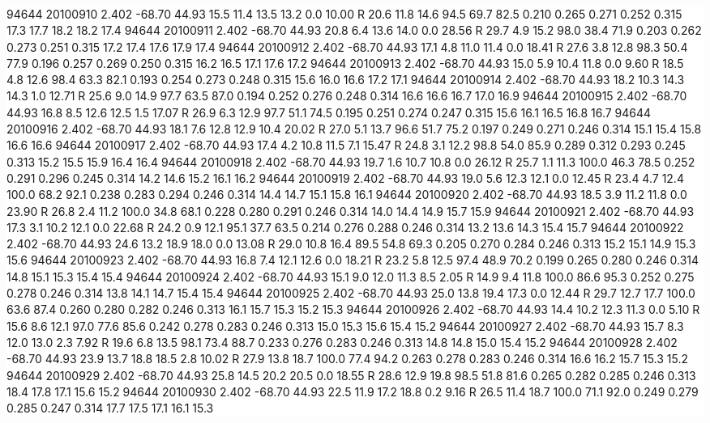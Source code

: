 94644 20100910  2.402  -68.70   44.93    15.5    11.4    13.5    13.2     0.0    10.00 R    20.6    11.8    14.6    94.5    69.7    82.5   0.210   0.265   0.271   0.252   0.315    17.3    17.7    18.2    18.2    17.4
94644 20100911  2.402  -68.70   44.93    20.8     6.4    13.6    14.0     0.0    28.56 R    29.7     4.9    15.2    98.0    38.4    71.9   0.203   0.262   0.273   0.251   0.315    17.2    17.4    17.6    17.9    17.4
94644 20100912  2.402  -68.70   44.93    17.1     4.8    11.0    11.4     0.0    18.41 R    27.6     3.8    12.8    98.3    50.4    77.9   0.196   0.257   0.269   0.250   0.315    16.2    16.5    17.1    17.6    17.2
94644 20100913  2.402  -68.70   44.93    15.0     5.9    10.4    11.8     0.0     9.60 R    18.5     4.8    12.6    98.4    63.3    82.1   0.193   0.254   0.273   0.248   0.315    15.6    16.0    16.6    17.2    17.1
94644 20100914  2.402  -68.70   44.93    18.2    10.3    14.3    14.3     1.0    12.71 R    25.6     9.0    14.9    97.7    63.5    87.0   0.194   0.252   0.276   0.248   0.314    16.6    16.6    16.7    17.0    16.9
94644 20100915  2.402  -68.70   44.93    16.8     8.5    12.6    12.5     1.5    17.07 R    26.9     6.3    12.9    97.7    51.1    74.5   0.195   0.251   0.274   0.247   0.315    15.6    16.1    16.5    16.8    16.7
94644 20100916  2.402  -68.70   44.93    18.1     7.6    12.8    12.9    10.4    20.02 R    27.0     5.1    13.7    96.6    51.7    75.2   0.197   0.249   0.271   0.246   0.314    15.1    15.4    15.8    16.6    16.6
94644 20100917  2.402  -68.70   44.93    17.4     4.2    10.8    11.5     7.1    15.47 R    24.8     3.1    12.2    98.8    54.0    85.9   0.289   0.312   0.293   0.245   0.313    15.2    15.5    15.9    16.4    16.4
94644 20100918  2.402  -68.70   44.93    19.7     1.6    10.7    10.8     0.0    26.12 R    25.7     1.1    11.3   100.0    46.3    78.5   0.252   0.291   0.296   0.245   0.314    14.2    14.6    15.2    16.1    16.2
94644 20100919  2.402  -68.70   44.93    19.0     5.6    12.3    12.1     0.0    12.45 R    23.4     4.7    12.4   100.0    68.2    92.1   0.238   0.283   0.294   0.246   0.314    14.4    14.7    15.1    15.8    16.1
94644 20100920  2.402  -68.70   44.93    18.5     3.9    11.2    11.8     0.0    23.90 R    26.8     2.4    11.2   100.0    34.8    68.1   0.228   0.280   0.291   0.246   0.314    14.0    14.4    14.9    15.7    15.9
94644 20100921  2.402  -68.70   44.93    17.3     3.1    10.2    12.1     0.0    22.68 R    24.2     0.9    12.1    95.1    37.7    63.5   0.214   0.276   0.288   0.246   0.314    13.2    13.6    14.3    15.4    15.7
94644 20100922  2.402  -68.70   44.93    24.6    13.2    18.9    18.0     0.0    13.08 R    29.0    10.8    16.4    89.5    54.8    69.3   0.205   0.270   0.284   0.246   0.313    15.2    15.1    14.9    15.3    15.6
94644 20100923  2.402  -68.70   44.93    16.8     7.4    12.1    12.6     0.0    18.21 R    23.2     5.8    12.5    97.4    48.9    70.2   0.199   0.265   0.280   0.246   0.314    14.8    15.1    15.3    15.4    15.4
94644 20100924  2.402  -68.70   44.93    15.1     9.0    12.0    11.3     8.5     2.05 R    14.9     9.4    11.8   100.0    86.6    95.3   0.252   0.275   0.278   0.246   0.314    13.8    14.1    14.7    15.4    15.4
94644 20100925  2.402  -68.70   44.93    25.0    13.8    19.4    17.3     0.0    12.44 R    29.7    12.7    17.7   100.0    63.6    87.4   0.260   0.280   0.282   0.246   0.313    16.1    15.7    15.3    15.2    15.3
94644 20100926  2.402  -68.70   44.93    14.4    10.2    12.3    11.3     0.0     5.10 R    15.6     8.6    12.1    97.0    77.6    85.6   0.242   0.278   0.283   0.246   0.313    15.0    15.3    15.6    15.4    15.2
94644 20100927  2.402  -68.70   44.93    15.7     8.3    12.0    13.0     2.3     7.92 R    19.6     6.8    13.5    98.1    73.4    88.7   0.233   0.276   0.283   0.246   0.313    14.8    14.8    15.0    15.4    15.2
94644 20100928  2.402  -68.70   44.93    23.9    13.7    18.8    18.5     2.8    10.02 R    27.9    13.8    18.7   100.0    77.4    94.2   0.263   0.278   0.283   0.246   0.314    16.6    16.2    15.7    15.3    15.2
94644 20100929  2.402  -68.70   44.93    25.8    14.5    20.2    20.5     0.0    18.55 R    28.6    12.9    19.8    98.5    51.8    81.6   0.265   0.282   0.285   0.246   0.313    18.4    17.8    17.1    15.6    15.2
94644 20100930  2.402  -68.70   44.93    22.5    11.9    17.2    18.8     0.2     9.16 R    26.5    11.4    18.7   100.0    71.1    92.0   0.249   0.279   0.285   0.247   0.314    17.7    17.5    17.1    16.1    15.3